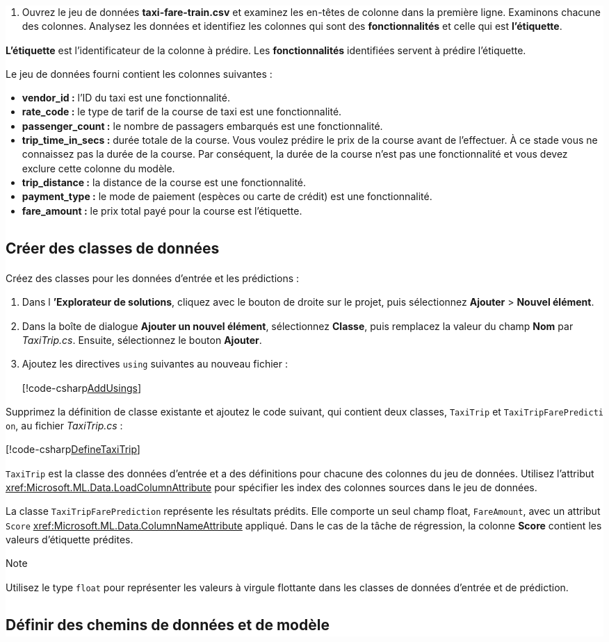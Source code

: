 1. Ouvrez le jeu de données **taxi-fare-train.csv** et examinez les en-têtes de colonne dans la première ligne. Examinons chacune des colonnes. Analysez les données et identifiez les colonnes qui sont des **fonctionnalités** et celle qui est **l’étiquette**.

**L’étiquette** est l’identificateur de la colonne à prédire. Les **fonctionnalités** identifiées servent à prédire l’étiquette.

Le jeu de données fourni contient les colonnes suivantes :

* **vendor_id :** l’ID du taxi est une fonctionnalité.
* **rate_code :** le type de tarif de la course de taxi est une fonctionnalité.
* **passenger_count :** le nombre de passagers embarqués est une fonctionnalité.
* **trip_time_in_secs :** durée totale de la course. Vous voulez prédire le prix de la course avant de l’effectuer. À ce stade vous ne connaissez pas la durée de la course. Par conséquent, la durée de la course n’est pas une fonctionnalité et vous devez exclure cette colonne du modèle.
* **trip_distance :** la distance de la course est une fonctionnalité.
* **payment_type :** le mode de paiement (espèces ou carte de crédit) est une fonctionnalité.
* **fare_amount :** le prix total payé pour la course est l’étiquette.

## <a name="create-data-classes"></a>Créer des classes de données

Créez des classes pour les données d’entrée et les prédictions :

1. Dans l **’Explorateur de solutions**, cliquez avec le bouton de droite sur le projet, puis sélectionnez **Ajouter** > **Nouvel élément**.
1. Dans la boîte de dialogue **Ajouter un nouvel élément**, sélectionnez **Classe**, puis remplacez la valeur du champ **Nom** par *TaxiTrip.cs*. Ensuite, sélectionnez le bouton **Ajouter**.
1. Ajoutez les directives `using` suivantes au nouveau fichier :

   [!code-csharp[AddUsings](~/samples/machine-learning/tutorials/TaxiFarePrediction/TaxiTrip.cs#1 "Add necessary usings")]

Supprimez la définition de classe existante et ajoutez le code suivant, qui contient deux classes, `TaxiTrip` et `TaxiTripFarePrediction`, au fichier *TaxiTrip.cs* :

[!code-csharp[DefineTaxiTrip](~/samples/machine-learning/tutorials/TaxiFarePrediction/TaxiTrip.cs#2 "Define the taxi trip and fare predictions classes")]

`TaxiTrip` est la classe des données d’entrée et a des définitions pour chacune des colonnes du jeu de données. Utilisez l’attribut <xref:Microsoft.ML.Data.LoadColumnAttribute> pour spécifier les index des colonnes sources dans le jeu de données.

La classe `TaxiTripFarePrediction` représente les résultats prédits. Elle comporte un seul champ float, `FareAmount`, avec un attribut `Score` <xref:Microsoft.ML.Data.ColumnNameAttribute> appliqué. Dans le cas de la tâche de régression, la colonne **Score** contient les valeurs d’étiquette prédites.

> [!NOTE]
> Utilisez le type `float` pour représenter les valeurs à virgule flottante dans les classes de données d’entrée et de prédiction.

## <a name="define-data-and-model-paths"></a>Définir des chemins de données et de modèle
